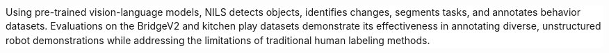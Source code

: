 Using pre-trained vision-language models, NILS detects objects, identifies changes, segments tasks, and annotates behavior datasets. Evaluations on the BridgeV2 and kitchen play datasets demonstrate its effectiveness in annotating diverse, unstructured robot demonstrations while addressing the limitations of traditional human labeling methods.
        </p>
    </div>
</div>